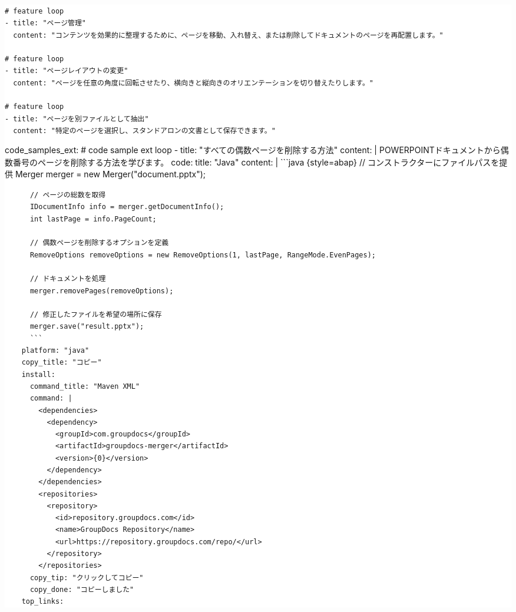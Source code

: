     # feature loop
    - title: "ページ管理"
      content: "コンテンツを効果的に整理するために、ページを移動、入れ替え、または削除してドキュメントのページを再配置します。"

    # feature loop
    - title: "ページレイアウトの変更"
      content: "ページを任意の角度に回転させたり、横向きと縦向きのオリエンテーションを切り替えたりします。"

    # feature loop
    - title: "ページを別ファイルとして抽出"
      content: "特定のページを選択し、スタンドアロンの文書として保存できます。"
      
  code_samples_ext:
    # code sample ext loop
    - title: "すべての偶数ページを削除する方法"
      content: |
        POWERPOINTドキュメントから偶数番号のページを削除する方法を学びます。
      code:
        title: "Java"
        content: |
          ```java {style=abap}
          // コンストラクターにファイルパスを提供
          Merger merger = new Merger("document.pptx");

          // ページの総数を取得
          IDocumentInfo info = merger.getDocumentInfo();
          int lastPage = info.PageCount;

          // 偶数ページを削除するオプションを定義
          RemoveOptions removeOptions = new RemoveOptions(1, lastPage, RangeMode.EvenPages);

          // ドキュメントを処理
          merger.removePages(removeOptions);
          
          // 修正したファイルを希望の場所に保存
          merger.save("result.pptx");
          ```
        platform: "java"
        copy_title: "コピー"
        install:
          command_title: "Maven XML"
          command: |
            <dependencies>
              <dependency>
                <groupId>com.groupdocs</groupId>
                <artifactId>groupdocs-merger</artifactId>
                <version>{0}</version>
              </dependency>
            </dependencies>
            <repositories>
              <repository>
                <id>repository.groupdocs.com</id>
                <name>GroupDocs Repository</name>
                <url>https://repository.groupdocs.com/repo/</url>
              </repository>
            </repositories>
          copy_tip: "クリックしてコピー"
          copy_done: "コピーしました"
        top_links: